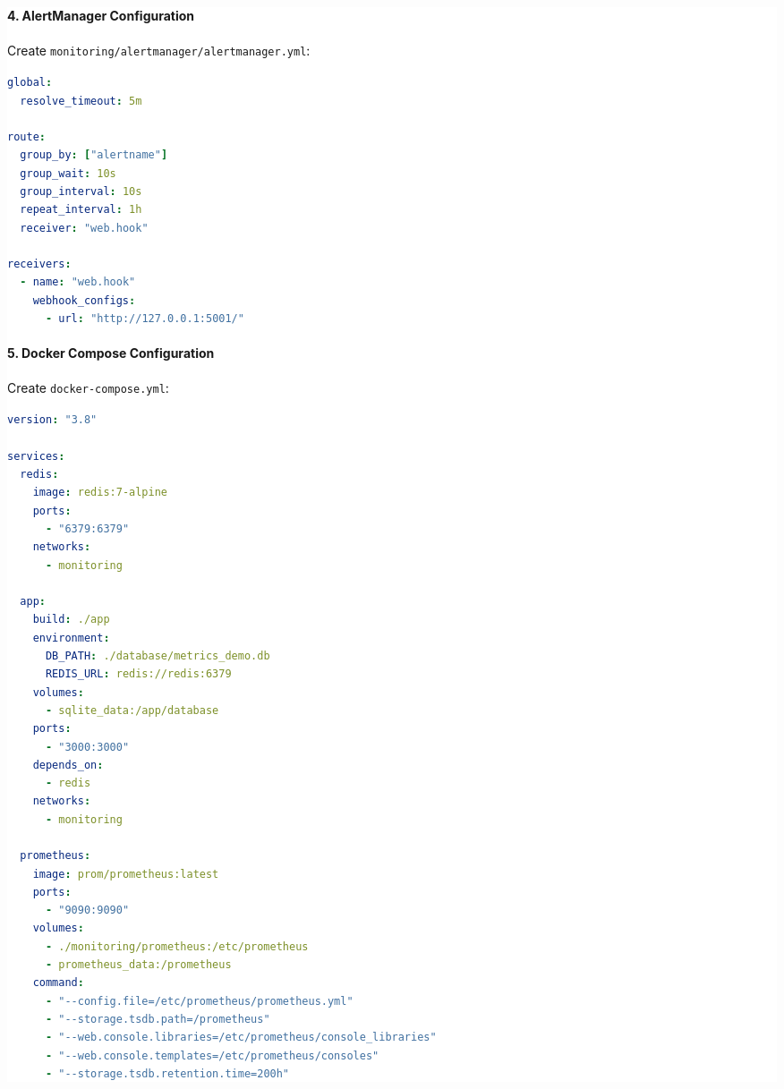 ```json
```

#### 4. AlertManager Configuration

Create `monitoring/alertmanager/alertmanager.yml`:

```yaml
global:
  resolve_timeout: 5m

route:
  group_by: ["alertname"]
  group_wait: 10s
  group_interval: 10s
  repeat_interval: 1h
  receiver: "web.hook"

receivers:
  - name: "web.hook"
    webhook_configs:
      - url: "http://127.0.0.1:5001/"
```

#### 5. Docker Compose Configuration

Create `docker-compose.yml`:

```yaml
version: "3.8"

services:
  redis:
    image: redis:7-alpine
    ports:
      - "6379:6379"
    networks:
      - monitoring

  app:
    build: ./app
    environment:
      DB_PATH: ./database/metrics_demo.db
      REDIS_URL: redis://redis:6379
    volumes:
      - sqlite_data:/app/database
    ports:
      - "3000:3000"
    depends_on:
      - redis
    networks:
      - monitoring

  prometheus:
    image: prom/prometheus:latest
    ports:
      - "9090:9090"
    volumes:
      - ./monitoring/prometheus:/etc/prometheus
      - prometheus_data:/prometheus
    command:
      - "--config.file=/etc/prometheus/prometheus.yml"
      - "--storage.tsdb.path=/prometheus"
      - "--web.console.libraries=/etc/prometheus/console_libraries"
      - "--web.console.templates=/etc/prometheus/consoles"
      - "--storage.tsdb.retention.time=200h"
```